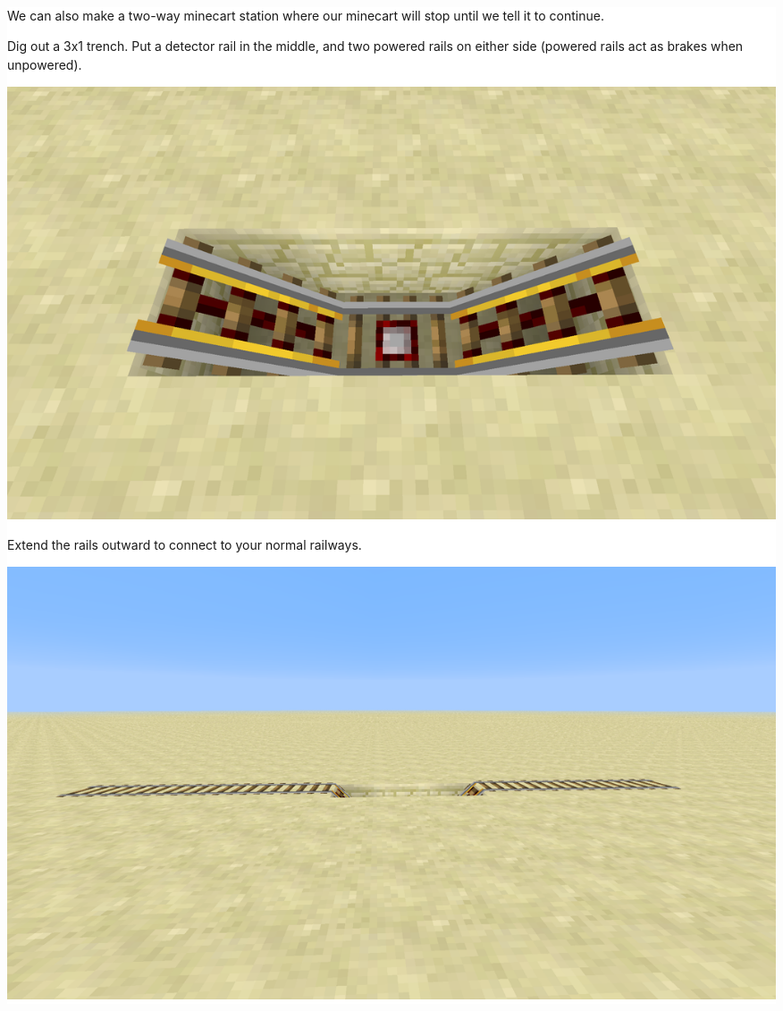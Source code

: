We can also make a two-way minecart station where our minecart will stop until we tell it to continue.

Dig out a 3x1 trench. Put a detector rail in the middle, and two powered rails on either side (powered rails act as brakes when unpowered).

![The trench with railing inside.](images/section_4/stop_initial.png)

Extend the rails outward to connect to your normal railways.

![Extending the rails to the surface.](images/section_4/stop_track.png)

